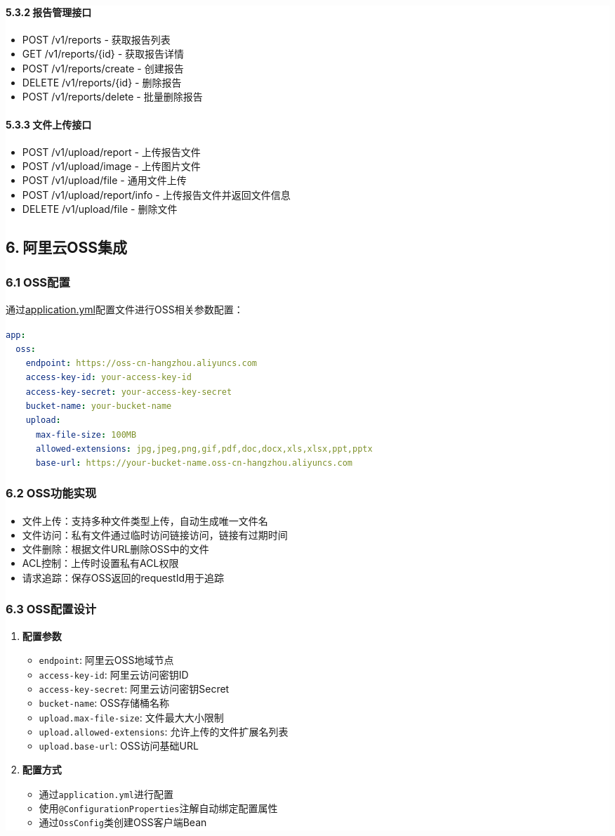 #### 5.3.2 报告管理接口
- POST /v1/reports - 获取报告列表
- GET /v1/reports/{id} - 获取报告详情
- POST /v1/reports/create - 创建报告
- DELETE /v1/reports/{id} - 删除报告
- POST /v1/reports/delete - 批量删除报告

#### 5.3.3 文件上传接口
- POST /v1/upload/report - 上传报告文件
- POST /v1/upload/image - 上传图片文件
- POST /v1/upload/file - 通用文件上传
- POST /v1/upload/report/info - 上传报告文件并返回文件信息
- DELETE /v1/upload/file - 删除文件

## 6. 阿里云OSS集成

### 6.1 OSS配置
通过[application.yml](/ai-reader/reader/src/main/resources/application.yml#L1-L41)配置文件进行OSS相关参数配置：

```yaml
app:
  oss:
    endpoint: https://oss-cn-hangzhou.aliyuncs.com
    access-key-id: your-access-key-id
    access-key-secret: your-access-key-secret
    bucket-name: your-bucket-name
    upload:
      max-file-size: 100MB
      allowed-extensions: jpg,jpeg,png,gif,pdf,doc,docx,xls,xlsx,ppt,pptx
      base-url: https://your-bucket-name.oss-cn-hangzhou.aliyuncs.com
```

### 6.2 OSS功能实现
- 文件上传：支持多种文件类型上传，自动生成唯一文件名
- 文件访问：私有文件通过临时访问链接访问，链接有过期时间
- 文件删除：根据文件URL删除OSS中的文件
- ACL控制：上传时设置私有ACL权限
- 请求追踪：保存OSS返回的requestId用于追踪

### 6.3 OSS配置设计
1. **配置参数**
   - `endpoint`: 阿里云OSS地域节点
   - `access-key-id`: 阿里云访问密钥ID
   - `access-key-secret`: 阿里云访问密钥Secret
   - `bucket-name`: OSS存储桶名称
   - `upload.max-file-size`: 文件最大大小限制
   - `upload.allowed-extensions`: 允许上传的文件扩展名列表
   - `upload.base-url`: OSS访问基础URL

2. **配置方式**
   - 通过`application.yml`进行配置
   - 使用`@ConfigurationProperties`注解自动绑定配置属性
   - 通过`OssConfig`类创建OSS客户端Bean
